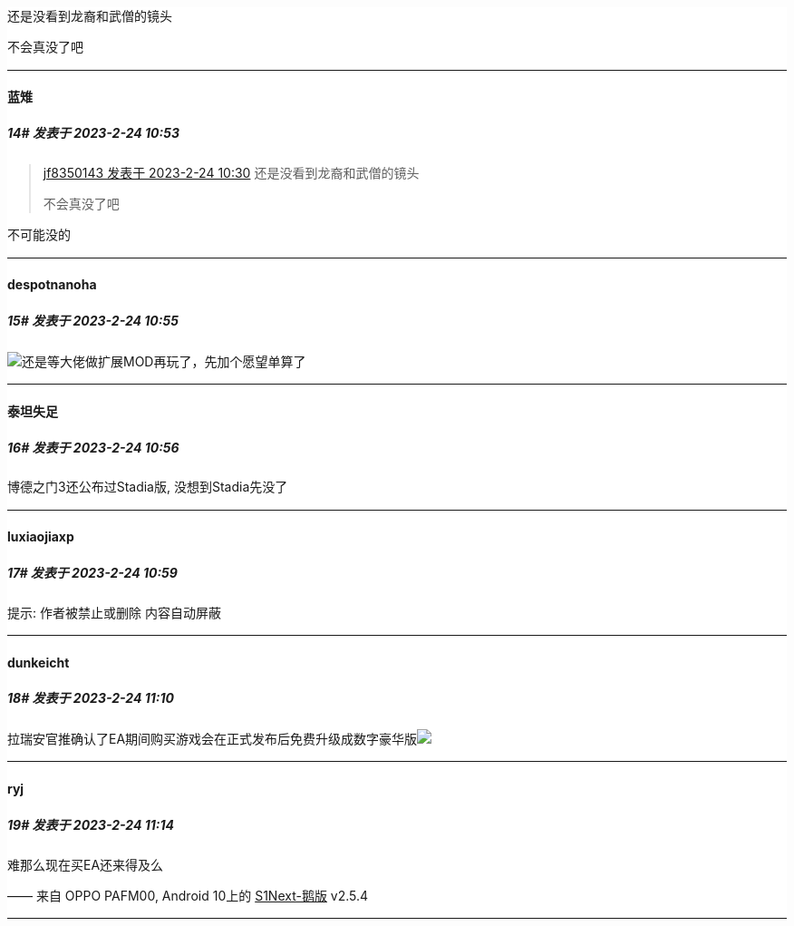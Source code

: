 还是没看到龙裔和武僧的镜头

不会真没了吧

*****

####  蓝雉  
##### 14#       发表于 2023-2-24 10:53

<blockquote><a href="httphttps://bbs.saraba1st.com/2b/forum.php?mod=redirect&amp;goto=findpost&amp;pid=59868430&amp;ptid=2121133" target="_blank">jf8350143 发表于 2023-2-24 10:30</a>
还是没看到龙裔和武僧的镜头

不会真没了吧</blockquote>
不可能没的

*****

####  despotnanoha  
##### 15#       发表于 2023-2-24 10:55

<img src="https://static.saraba1st.com/image/smiley/face2017/112.png" referrerpolicy="no-referrer">还是等大佬做扩展MOD再玩了，先加个愿望单算了

*****

####  泰坦失足  
##### 16#       发表于 2023-2-24 10:56

博德之门3还公布过Stadia版, 没想到Stadia先没了

*****

####  luxiaojiaxp  
##### 17#       发表于 2023-2-24 10:59

提示: 作者被禁止或删除 内容自动屏蔽

*****

####  dunkeicht  
##### 18#       发表于 2023-2-24 11:10

拉瑞安官推确认了EA期间购买游戏会在正式发布后免费升级成数字豪华版<img src="https://static.saraba1st.com/image/smiley/face2017/037.png" referrerpolicy="no-referrer">

*****

####  ryj  
##### 19#       发表于 2023-2-24 11:14

难那么现在买EA还来得及么

—— 来自 OPPO PAFM00, Android 10上的 [S1Next-鹅版](https://github.com/ykrank/S1-Next/releases) v2.5.4

*****
